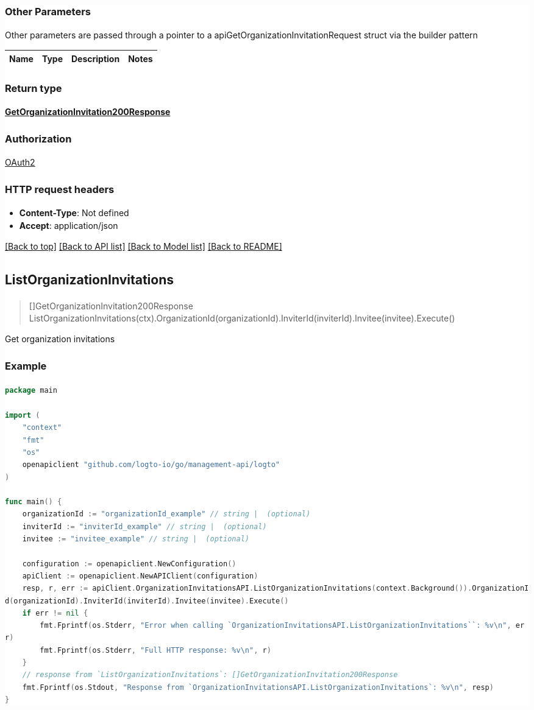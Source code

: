 ### Other Parameters

Other parameters are passed through a pointer to a apiGetOrganizationInvitationRequest struct via the builder pattern


Name | Type | Description  | Notes
------------- | ------------- | ------------- | -------------


### Return type

[**GetOrganizationInvitation200Response**](GetOrganizationInvitation200Response.md)

### Authorization

[OAuth2](../README.md#OAuth2)

### HTTP request headers

- **Content-Type**: Not defined
- **Accept**: application/json

[[Back to top]](#) [[Back to API list]](../README.md#documentation-for-api-endpoints)
[[Back to Model list]](../README.md#documentation-for-models)
[[Back to README]](../README.md)


## ListOrganizationInvitations

> []GetOrganizationInvitation200Response ListOrganizationInvitations(ctx).OrganizationId(organizationId).InviterId(inviterId).Invitee(invitee).Execute()

Get organization invitations



### Example

```go
package main

import (
	"context"
	"fmt"
	"os"
	openapiclient "github.com/logto-io/go/management-api/logto"
)

func main() {
	organizationId := "organizationId_example" // string |  (optional)
	inviterId := "inviterId_example" // string |  (optional)
	invitee := "invitee_example" // string |  (optional)

	configuration := openapiclient.NewConfiguration()
	apiClient := openapiclient.NewAPIClient(configuration)
	resp, r, err := apiClient.OrganizationInvitationsAPI.ListOrganizationInvitations(context.Background()).OrganizationId(organizationId).InviterId(inviterId).Invitee(invitee).Execute()
	if err != nil {
		fmt.Fprintf(os.Stderr, "Error when calling `OrganizationInvitationsAPI.ListOrganizationInvitations``: %v\n", err)
		fmt.Fprintf(os.Stderr, "Full HTTP response: %v\n", r)
	}
	// response from `ListOrganizationInvitations`: []GetOrganizationInvitation200Response
	fmt.Fprintf(os.Stdout, "Response from `OrganizationInvitationsAPI.ListOrganizationInvitations`: %v\n", resp)
}
```